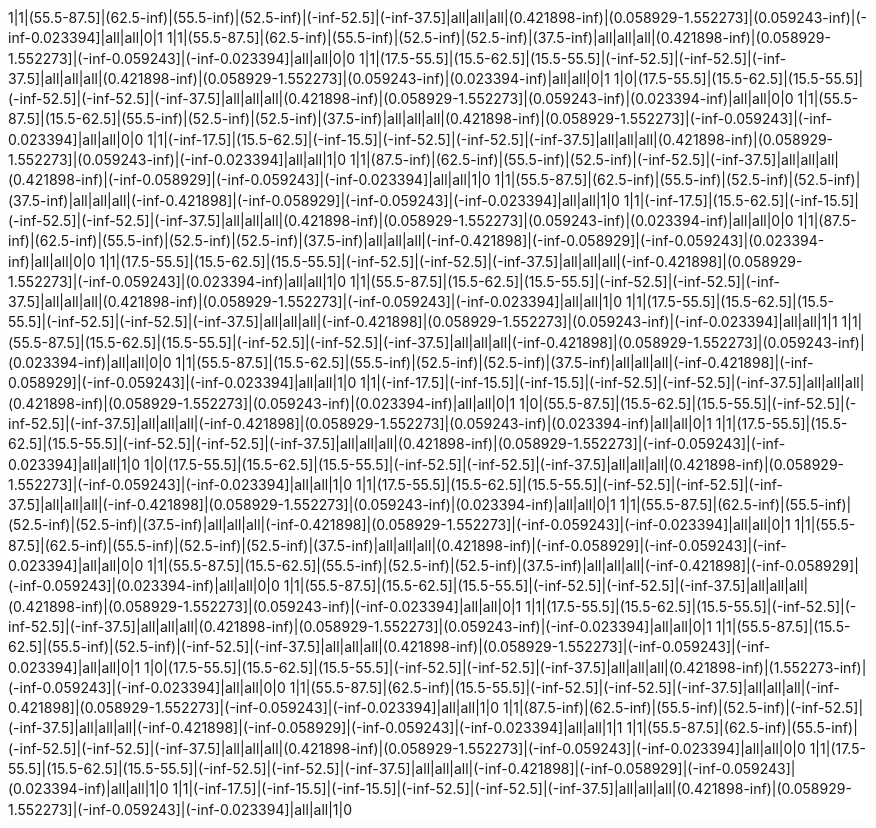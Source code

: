 1|1|(55.5-87.5]|(62.5-inf)|(55.5-inf)|(52.5-inf)|(-inf-52.5]|(-inf-37.5]|all|all|all|(0.421898-inf)|(0.058929-1.552273]|(0.059243-inf)|(-inf-0.023394]|all|all|0|1
1|1|(55.5-87.5]|(62.5-inf)|(55.5-inf)|(52.5-inf)|(52.5-inf)|(37.5-inf)|all|all|all|(0.421898-inf)|(0.058929-1.552273]|(-inf-0.059243]|(-inf-0.023394]|all|all|0|0
1|1|(17.5-55.5]|(15.5-62.5]|(15.5-55.5]|(-inf-52.5]|(-inf-52.5]|(-inf-37.5]|all|all|all|(0.421898-inf)|(0.058929-1.552273]|(0.059243-inf)|(0.023394-inf)|all|all|0|1
1|0|(17.5-55.5]|(15.5-62.5]|(15.5-55.5]|(-inf-52.5]|(-inf-52.5]|(-inf-37.5]|all|all|all|(0.421898-inf)|(0.058929-1.552273]|(0.059243-inf)|(0.023394-inf)|all|all|0|0
1|1|(55.5-87.5]|(15.5-62.5]|(55.5-inf)|(52.5-inf)|(52.5-inf)|(37.5-inf)|all|all|all|(0.421898-inf)|(0.058929-1.552273]|(-inf-0.059243]|(-inf-0.023394]|all|all|0|0
1|1|(-inf-17.5]|(15.5-62.5]|(-inf-15.5]|(-inf-52.5]|(-inf-52.5]|(-inf-37.5]|all|all|all|(0.421898-inf)|(0.058929-1.552273]|(0.059243-inf)|(-inf-0.023394]|all|all|1|0
1|1|(87.5-inf)|(62.5-inf)|(55.5-inf)|(52.5-inf)|(-inf-52.5]|(-inf-37.5]|all|all|all|(0.421898-inf)|(-inf-0.058929]|(-inf-0.059243]|(-inf-0.023394]|all|all|1|0
1|1|(55.5-87.5]|(62.5-inf)|(55.5-inf)|(52.5-inf)|(52.5-inf)|(37.5-inf)|all|all|all|(-inf-0.421898]|(-inf-0.058929]|(-inf-0.059243]|(-inf-0.023394]|all|all|1|0
1|1|(-inf-17.5]|(15.5-62.5]|(-inf-15.5]|(-inf-52.5]|(-inf-52.5]|(-inf-37.5]|all|all|all|(0.421898-inf)|(0.058929-1.552273]|(0.059243-inf)|(0.023394-inf)|all|all|0|0
1|1|(87.5-inf)|(62.5-inf)|(55.5-inf)|(52.5-inf)|(52.5-inf)|(37.5-inf)|all|all|all|(-inf-0.421898]|(-inf-0.058929]|(-inf-0.059243]|(0.023394-inf)|all|all|0|0
1|1|(17.5-55.5]|(15.5-62.5]|(15.5-55.5]|(-inf-52.5]|(-inf-52.5]|(-inf-37.5]|all|all|all|(-inf-0.421898]|(0.058929-1.552273]|(-inf-0.059243]|(0.023394-inf)|all|all|1|0
1|1|(55.5-87.5]|(15.5-62.5]|(15.5-55.5]|(-inf-52.5]|(-inf-52.5]|(-inf-37.5]|all|all|all|(0.421898-inf)|(0.058929-1.552273]|(-inf-0.059243]|(-inf-0.023394]|all|all|1|0
1|1|(17.5-55.5]|(15.5-62.5]|(15.5-55.5]|(-inf-52.5]|(-inf-52.5]|(-inf-37.5]|all|all|all|(-inf-0.421898]|(0.058929-1.552273]|(0.059243-inf)|(-inf-0.023394]|all|all|1|1
1|1|(55.5-87.5]|(15.5-62.5]|(15.5-55.5]|(-inf-52.5]|(-inf-52.5]|(-inf-37.5]|all|all|all|(-inf-0.421898]|(0.058929-1.552273]|(0.059243-inf)|(0.023394-inf)|all|all|0|0
1|1|(55.5-87.5]|(15.5-62.5]|(55.5-inf)|(52.5-inf)|(52.5-inf)|(37.5-inf)|all|all|all|(-inf-0.421898]|(-inf-0.058929]|(-inf-0.059243]|(-inf-0.023394]|all|all|1|0
1|1|(-inf-17.5]|(-inf-15.5]|(-inf-15.5]|(-inf-52.5]|(-inf-52.5]|(-inf-37.5]|all|all|all|(0.421898-inf)|(0.058929-1.552273]|(0.059243-inf)|(0.023394-inf)|all|all|0|1
1|0|(55.5-87.5]|(15.5-62.5]|(15.5-55.5]|(-inf-52.5]|(-inf-52.5]|(-inf-37.5]|all|all|all|(-inf-0.421898]|(0.058929-1.552273]|(0.059243-inf)|(0.023394-inf)|all|all|0|1
1|1|(17.5-55.5]|(15.5-62.5]|(15.5-55.5]|(-inf-52.5]|(-inf-52.5]|(-inf-37.5]|all|all|all|(0.421898-inf)|(0.058929-1.552273]|(-inf-0.059243]|(-inf-0.023394]|all|all|1|0
1|0|(17.5-55.5]|(15.5-62.5]|(15.5-55.5]|(-inf-52.5]|(-inf-52.5]|(-inf-37.5]|all|all|all|(0.421898-inf)|(0.058929-1.552273]|(-inf-0.059243]|(-inf-0.023394]|all|all|1|0
1|1|(17.5-55.5]|(15.5-62.5]|(15.5-55.5]|(-inf-52.5]|(-inf-52.5]|(-inf-37.5]|all|all|all|(-inf-0.421898]|(0.058929-1.552273]|(0.059243-inf)|(0.023394-inf)|all|all|0|1
1|1|(55.5-87.5]|(62.5-inf)|(55.5-inf)|(52.5-inf)|(52.5-inf)|(37.5-inf)|all|all|all|(-inf-0.421898]|(0.058929-1.552273]|(-inf-0.059243]|(-inf-0.023394]|all|all|0|1
1|1|(55.5-87.5]|(62.5-inf)|(55.5-inf)|(52.5-inf)|(52.5-inf)|(37.5-inf)|all|all|all|(0.421898-inf)|(-inf-0.058929]|(-inf-0.059243]|(-inf-0.023394]|all|all|0|0
1|1|(55.5-87.5]|(15.5-62.5]|(55.5-inf)|(52.5-inf)|(52.5-inf)|(37.5-inf)|all|all|all|(-inf-0.421898]|(-inf-0.058929]|(-inf-0.059243]|(0.023394-inf)|all|all|0|0
1|1|(55.5-87.5]|(15.5-62.5]|(15.5-55.5]|(-inf-52.5]|(-inf-52.5]|(-inf-37.5]|all|all|all|(0.421898-inf)|(0.058929-1.552273]|(0.059243-inf)|(-inf-0.023394]|all|all|0|1
1|1|(17.5-55.5]|(15.5-62.5]|(15.5-55.5]|(-inf-52.5]|(-inf-52.5]|(-inf-37.5]|all|all|all|(0.421898-inf)|(0.058929-1.552273]|(0.059243-inf)|(-inf-0.023394]|all|all|0|1
1|1|(55.5-87.5]|(15.5-62.5]|(55.5-inf)|(52.5-inf)|(-inf-52.5]|(-inf-37.5]|all|all|all|(0.421898-inf)|(0.058929-1.552273]|(-inf-0.059243]|(-inf-0.023394]|all|all|0|1
1|0|(17.5-55.5]|(15.5-62.5]|(15.5-55.5]|(-inf-52.5]|(-inf-52.5]|(-inf-37.5]|all|all|all|(0.421898-inf)|(1.552273-inf)|(-inf-0.059243]|(-inf-0.023394]|all|all|0|0
1|1|(55.5-87.5]|(62.5-inf)|(15.5-55.5]|(-inf-52.5]|(-inf-52.5]|(-inf-37.5]|all|all|all|(-inf-0.421898]|(0.058929-1.552273]|(-inf-0.059243]|(-inf-0.023394]|all|all|1|0
1|1|(87.5-inf)|(62.5-inf)|(55.5-inf)|(52.5-inf)|(-inf-52.5]|(-inf-37.5]|all|all|all|(-inf-0.421898]|(-inf-0.058929]|(-inf-0.059243]|(-inf-0.023394]|all|all|1|1
1|1|(55.5-87.5]|(62.5-inf)|(55.5-inf)|(-inf-52.5]|(-inf-52.5]|(-inf-37.5]|all|all|all|(0.421898-inf)|(0.058929-1.552273]|(-inf-0.059243]|(-inf-0.023394]|all|all|0|0
1|1|(17.5-55.5]|(15.5-62.5]|(15.5-55.5]|(-inf-52.5]|(-inf-52.5]|(-inf-37.5]|all|all|all|(-inf-0.421898]|(-inf-0.058929]|(-inf-0.059243]|(0.023394-inf)|all|all|1|0
1|1|(-inf-17.5]|(-inf-15.5]|(-inf-15.5]|(-inf-52.5]|(-inf-52.5]|(-inf-37.5]|all|all|all|(0.421898-inf)|(0.058929-1.552273]|(-inf-0.059243]|(-inf-0.023394]|all|all|1|0